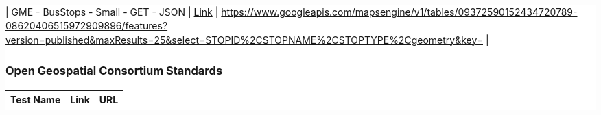 | GME - BusStops - Small - GET - JSON                 	| [Link](https://www.googleapis.com/mapsengine/v1/tables/09372590152434720789-08620406515972909896/features?version=published&maxResults=25&select=STOPID%2CSTOPNAME%2CSTOPTYPE%2Cgeometry&key=)                                                                                                                                                                                                                                                                                                                                                                                                                                                                                                                                                                                                                                                                                                                                                                                                                                   	| https://www.googleapis.com/mapsengine/v1/tables/09372590152434720789-08620406515972909896/features?version=published&maxResults=25&select=STOPID%2CSTOPNAME%2CSTOPTYPE%2Cgeometry&key=                                                                                                                                                                                                                                                                                                                                                                                                                                                                                                                                                                                                                                                                                                                                                                                                                                   	|

### Open Geospatial Consortium Standards

| Test Name                                        	| Link                                                                                                                                                                                                                                                                                                                                                                                                                                                                                                                                                                                                                                                                                                                                                                                                                                                                                                                                                              	| URL                                                                                                                                                                                                                                                                                                                                                                                                                                                                                                                                                                                                                                                                                                                                                                                                                                                                                                                                                       	|
|--------------------------------------------------	|-------------------------------------------------------------------------------------------------------------------------------------------------------------------------------------------------------------------------------------------------------------------------------------------------------------------------------------------------------------------------------------------------------------------------------------------------------------------------------------------------------------------------------------------------------------------------------------------------------------------------------------------------------------------------------------------------------------------------------------------------------------------------------------------------------------------------------------------------------------------------------------------------------------------------------------------------------------------	|-----------------------------------------------------------------------------------------------------------------------------------------------------------------------------------------------------------------------------------------------------------------------------------------------------------------------------------------------------------------------------------------------------------------------------------------------------------------------------------------------------------------------------------------------------------------------------------------------------------------------------------------------------------------------------------------------------------------------------------------------------------------------------------------------------------------------------------------------------------------------------------------------------------------------------------------------------------	|